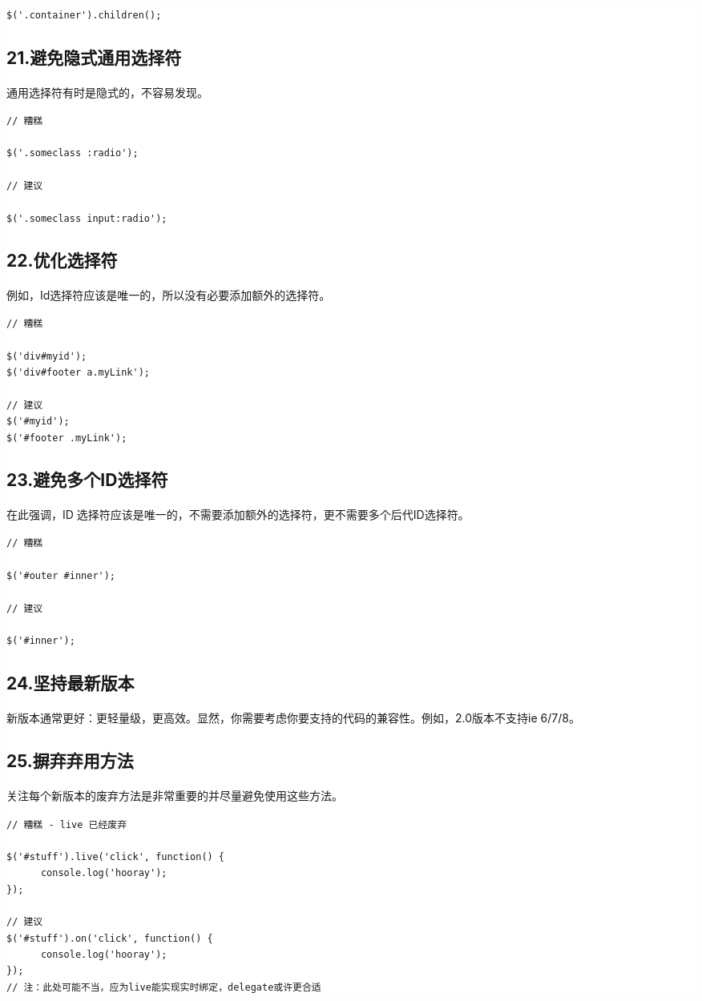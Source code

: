     $('.container').children();

## 21.避免隐式通用选择符

通用选择符有时是隐式的，不容易发现。

    // 糟糕
    
    $('.someclass :radio'); 
    
    // 建议
    
    $('.someclass input:radio');

## 22.优化选择符

例如，Id选择符应该是唯一的，所以没有必要添加额外的选择符。

    // 糟糕
    
    $('div#myid'); 
    $('div#footer a.myLink');
    
    // 建议
    $('#myid');
    $('#footer .myLink');

## 23.避免多个ID选择符

在此强调，ID 选择符应该是唯一的，不需要添加额外的选择符，更不需要多个后代ID选择符。

    // 糟糕
    
    $('#outer #inner'); 
    
    // 建议
    
    $('#inner');

## 24.坚持最新版本

新版本通常更好：更轻量级，更高效。显然，你需要考虑你要支持的代码的兼容性。例如，2.0版本不支持ie 6/7/8。

## 25.摒弃弃用方法

关注每个新版本的废弃方法是非常重要的并尽量避免使用这些方法。

    // 糟糕 - live 已经废弃
    
    $('#stuff').live('click', function() {
          console.log('hooray');
    });
    
    // 建议
    $('#stuff').on('click', function() {
          console.log('hooray');
    });
    // 注：此处可能不当，应为live能实现实时绑定，delegate或许更合适
